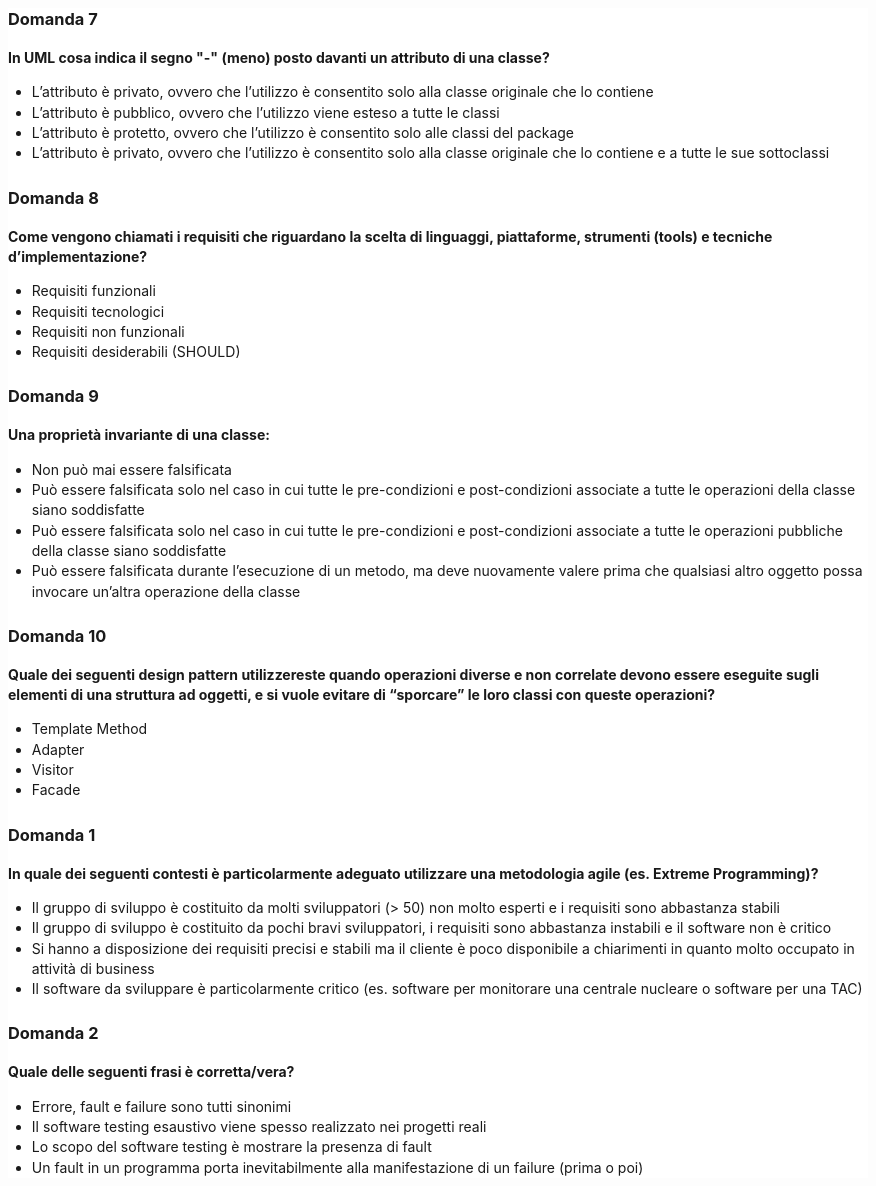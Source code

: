 ### Domanda 7
**In UML cosa indica il segno "-" (meno) posto davanti un attributo di una classe?**  
- L’attributo è privato, ovvero che l’utilizzo è consentito solo alla classe originale che lo contiene  
- L’attributo è pubblico, ovvero che l’utilizzo viene esteso a tutte le classi  
- L’attributo è protetto, ovvero che l’utilizzo è consentito solo alle classi del package  
- L’attributo è privato, ovvero che l’utilizzo è consentito solo alla classe originale che lo contiene e a tutte le sue sottoclassi  

### Domanda 8
**Come vengono chiamati i requisiti che riguardano la scelta di linguaggi, piattaforme, strumenti (tools) e tecniche d’implementazione?**  
- Requisiti funzionali  
- Requisiti tecnologici  
- Requisiti non funzionali  
- Requisiti desiderabili (SHOULD)  

### Domanda 9
**Una proprietà invariante di una classe:**  
- Non può mai essere falsificata  
- Può essere falsificata solo nel caso in cui tutte le pre-condizioni e post-condizioni associate a tutte le operazioni della classe siano soddisfatte  
- Può essere falsificata solo nel caso in cui tutte le pre-condizioni e post-condizioni associate a tutte le operazioni pubbliche della classe siano soddisfatte  
- Può essere falsificata durante l’esecuzione di un metodo, ma deve nuovamente valere prima che qualsiasi altro oggetto possa invocare un’altra operazione della classe  

### Domanda 10
**Quale dei seguenti design pattern utilizzereste quando operazioni diverse e non correlate devono essere eseguite sugli elementi di una struttura ad oggetti, e si vuole evitare di “sporcare” le loro classi con queste operazioni?**  
- Template Method  
- Adapter  
- Visitor  
- Facade  

### Domanda 1
**In quale dei seguenti contesti è particolarmente adeguato utilizzare una metodologia agile (es. Extreme Programming)?**  
- Il gruppo di sviluppo è costituito da molti sviluppatori (> 50) non molto esperti e i requisiti sono abbastanza stabili  
- Il gruppo di sviluppo è costituito da pochi bravi sviluppatori, i requisiti sono abbastanza instabili e il software non è critico  
- Si hanno a disposizione dei requisiti precisi e stabili ma il cliente è poco disponibile a chiarimenti in quanto molto occupato in attività di business  
- Il software da sviluppare è particolarmente critico (es. software per monitorare una centrale nucleare o software per una TAC)  

### Domanda 2
**Quale delle seguenti frasi è corretta/vera?**  
- Errore, fault e failure sono tutti sinonimi  
- Il software testing esaustivo viene spesso realizzato nei progetti reali  
- Lo scopo del software testing è mostrare la presenza di fault  
- Un fault in un programma porta inevitabilmente alla manifestazione di un failure (prima o poi)  
